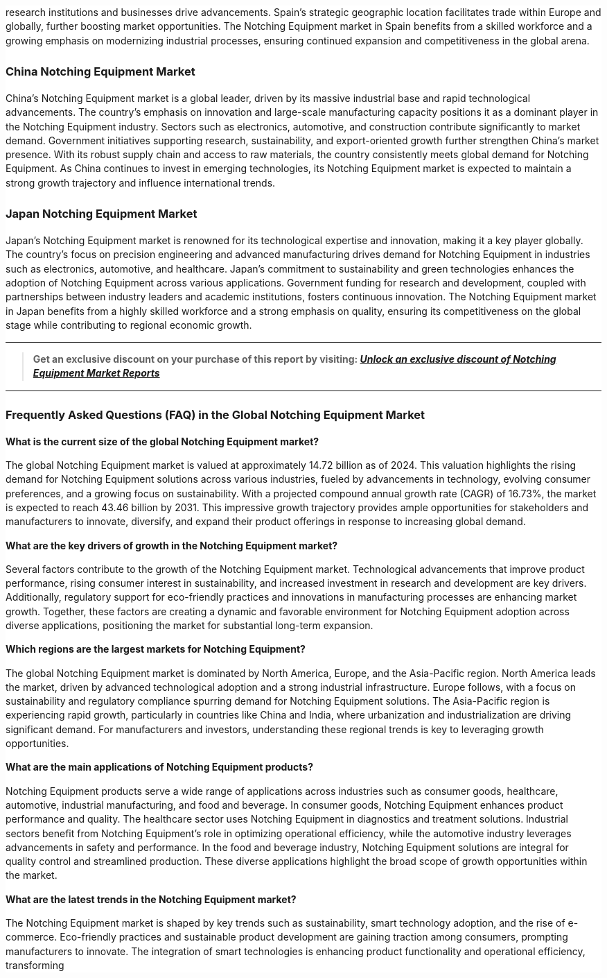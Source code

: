 research institutions and businesses drive advancements. Spain&rsquo;s strategic geographic location facilitates trade within Europe and globally, further boosting market opportunities. The Notching Equipment market in Spain benefits from a skilled workforce and a growing emphasis on modernizing industrial processes, ensuring continued expansion and competitiveness in the global arena.</p><h3>China Notching Equipment Market</h3><p>China&rsquo;s Notching Equipment market is a global leader, driven by its massive industrial base and rapid technological advancements. The country&rsquo;s emphasis on innovation and large-scale manufacturing capacity positions it as a dominant player in the Notching Equipment industry. Sectors such as electronics, automotive, and construction contribute significantly to market demand. Government initiatives supporting research, sustainability, and export-oriented growth further strengthen China&rsquo;s market presence. With its robust supply chain and access to raw materials, the country consistently meets global demand for Notching Equipment. As China continues to invest in emerging technologies, its Notching Equipment market is expected to maintain a strong growth trajectory and influence international trends.</p><h3>Japan Notching Equipment Market</h3><p>Japan&rsquo;s Notching Equipment market is renowned for its technological expertise and innovation, making it a key player globally. The country&rsquo;s focus on precision engineering and advanced manufacturing drives demand for Notching Equipment in industries such as electronics, automotive, and healthcare. Japan&rsquo;s commitment to sustainability and green technologies enhances the adoption of Notching Equipment across various applications. Government funding for research and development, coupled with partnerships between industry leaders and academic institutions, fosters continuous innovation. The Notching Equipment market in Japan benefits from a highly skilled workforce and a strong emphasis on quality, ensuring its competitiveness on the global stage while contributing to regional economic growth.</p><hr /><blockquote><p><strong>Get an exclusive discount on your purchase of this report by visiting: <em><a href="://marketresearchpulse.com/ask-for-discount/21694?utm_source=Github&amp;utm_medium=052">Unlock an exclusive discount of Notching Equipment Market Reports</a></em>&nbsp;</strong></p></blockquote><hr /><h3>Frequently Asked Questions (FAQ) in the Global Notching Equipment Market</h3><p><strong>What is the current size of the global Notching Equipment market?</strong></p><p>The global Notching Equipment market is valued at approximately 14.72 billion as of 2024. This valuation highlights the rising demand for Notching Equipment solutions across various industries, fueled by advancements in technology, evolving consumer preferences, and a growing focus on sustainability. With a projected compound annual growth rate (CAGR) of 16.73%, the market is expected to reach 43.46 billion by 2031. This impressive growth trajectory provides ample opportunities for stakeholders and manufacturers to innovate, diversify, and expand their product offerings in response to increasing global demand.</p><p><strong>What are the key drivers of growth in the Notching Equipment market?</strong></p><p>Several factors contribute to the growth of the Notching Equipment market. Technological advancements that improve product performance, rising consumer interest in sustainability, and increased investment in research and development are key drivers. Additionally, regulatory support for eco-friendly practices and innovations in manufacturing processes are enhancing market growth. Together, these factors are creating a dynamic and favorable environment for Notching Equipment adoption across diverse applications, positioning the market for substantial long-term expansion.</p><p><strong>Which regions are the largest markets for Notching Equipment?</strong></p><p>The global Notching Equipment market is dominated by North America, Europe, and the Asia-Pacific region. North America leads the market, driven by advanced technological adoption and a strong industrial infrastructure. Europe follows, with a focus on sustainability and regulatory compliance spurring demand for Notching Equipment solutions. The Asia-Pacific region is experiencing rapid growth, particularly in countries like China and India, where urbanization and industrialization are driving significant demand. For manufacturers and investors, understanding these regional trends is key to leveraging growth opportunities.</p><p><strong>What are the main applications of Notching Equipment products?</strong></p><p>Notching Equipment products serve a wide range of applications across industries such as consumer goods, healthcare, automotive, industrial manufacturing, and food and beverage. In consumer goods, Notching Equipment enhances product performance and quality. The healthcare sector uses Notching Equipment in diagnostics and treatment solutions. Industrial sectors benefit from Notching Equipment&rsquo;s role in optimizing operational efficiency, while the automotive industry leverages advancements in safety and performance. In the food and beverage industry, Notching Equipment solutions are integral for quality control and streamlined production. These diverse applications highlight the broad scope of growth opportunities within the market.</p><p><strong>What are the latest trends in the Notching Equipment market?</strong></p><p>The Notching Equipment market is shaped by key trends such as sustainability, smart technology adoption, and the rise of e-commerce. Eco-friendly practices and sustainable product development are gaining traction among consumers, prompting manufacturers to innovate. The integration of smart technologies is enhancing product functionality and operational efficiency, transforming